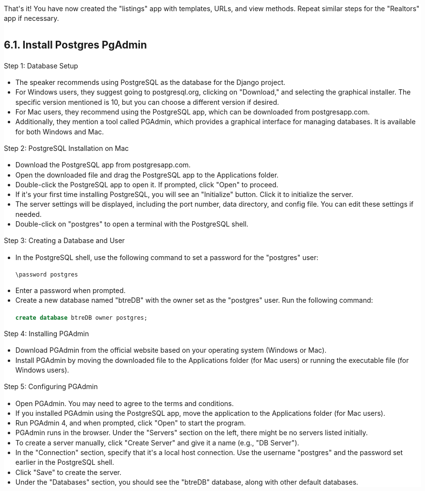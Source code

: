 That's it! You have now created the "listings" app with templates, URLs, and view methods. Repeat similar steps for the "Realtors" app if necessary.

## 6.1. Install Postgres PgAdmin

Step 1: Database Setup

- The speaker recommends using PostgreSQL as the database for the Django project.
- For Windows users, they suggest going to postgresql.org, clicking on "Download," and selecting the graphical installer. The specific version mentioned is 10, but you can choose a different version if desired.
- For Mac users, they recommend using the PostgreSQL app, which can be downloaded from postgresapp.com.
- Additionally, they mention a tool called PGAdmin, which provides a graphical interface for managing databases. It is available for both Windows and Mac.

Step 2: PostgreSQL Installation on Mac

- Download the PostgreSQL app from postgresapp.com.
- Open the downloaded file and drag the PostgreSQL app to the Applications folder.
- Double-click the PostgreSQL app to open it. If prompted, click "Open" to proceed.
- If it's your first time installing PostgreSQL, you will see an "Initialize" button. Click it to initialize the server.
- The server settings will be displayed, including the port number, data directory, and config file. You can edit these settings if needed.
- Double-click on "postgres" to open a terminal with the PostgreSQL shell.

Step 3: Creating a Database and User

- In the PostgreSQL shell, use the following command to set a password for the "postgres" user:
  ```
  \password postgres
  ```
- Enter a password when prompted.
- Create a new database named "btreDB" with the owner set as the "postgres" user. Run the following command:
  ```sql
  create database btreDB owner postgres;
  ```

Step 4: Installing PGAdmin

- Download PGAdmin from the official website based on your operating system (Windows or Mac).
- Install PGAdmin by moving the downloaded file to the Applications folder (for Mac users) or running the executable file (for Windows users).

Step 5: Configuring PGAdmin

- Open PGAdmin. You may need to agree to the terms and conditions.
- If you installed PGAdmin using the PostgreSQL app, move the application to the Applications folder (for Mac users).
- Run PGAdmin 4, and when prompted, click "Open" to start the program.
- PGAdmin runs in the browser. Under the "Servers" section on the left, there might be no servers listed initially.
- To create a server manually, click "Create Server" and give it a name (e.g., "DB Server").
- In the "Connection" section, specify that it's a local host connection. Use the username "postgres" and the password set earlier in the PostgreSQL shell.
- Click "Save" to create the server.
- Under the "Databases" section, you should see the "btreDB" database, along with other default databases.
